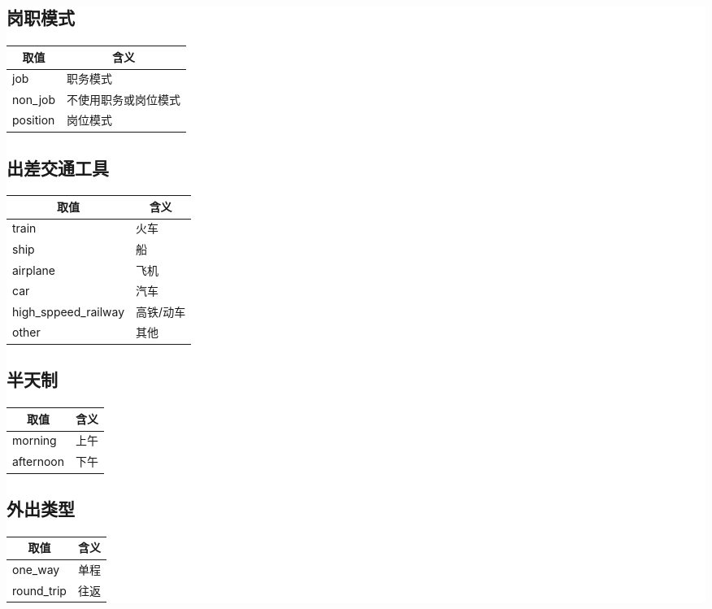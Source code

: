 ## 岗职模式
|取值|含义|	
|--|--|
|job|职务模式|
|non_job|不使用职务或岗位模式|
|position|岗位模式|

## 出差交通工具
|取值|含义|	
|--|--|
|train|火车|
|ship|船|
|airplane|飞机|
|car|汽车|
|high_sppeed_railway|高铁/动车|
|other|其他|

## 半天制
|取值|含义|	
|--|--|
|morning|上午|
|afternoon|下午|

## 外出类型
|取值|含义|	
|--|--|
|one_way|单程|
|round_trip|往返|



